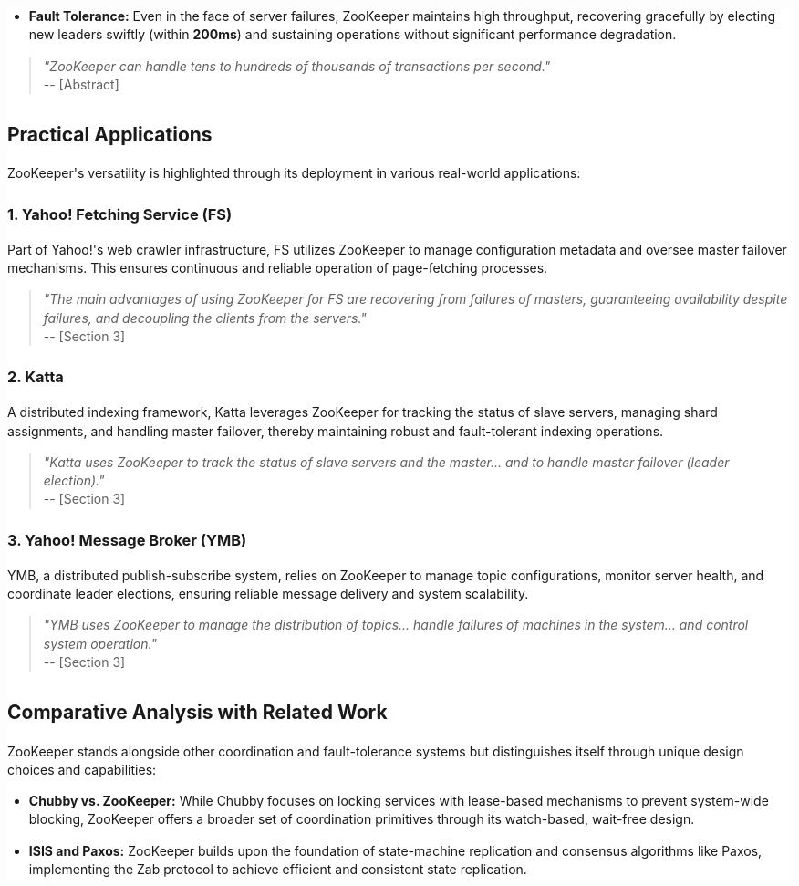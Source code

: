 - **Fault Tolerance:** Even in the face of server failures, ZooKeeper maintains high throughput, recovering gracefully by electing new leaders swiftly (within **200ms**) and sustaining operations without significant performance degradation.

> *"ZooKeeper can handle tens to hundreds of thousands of transactions per second."*  
> -- [Abstract]

## Practical Applications

ZooKeeper's versatility is highlighted through its deployment in various real-world applications:

### 1. **Yahoo! Fetching Service (FS)**

Part of Yahoo!'s web crawler infrastructure, FS utilizes ZooKeeper to manage configuration metadata and oversee master failover mechanisms. This ensures continuous and reliable operation of page-fetching processes.

> *"The main advantages of using ZooKeeper for FS are recovering from failures of masters, guaranteeing availability despite failures, and decoupling the clients from the servers."*  
> -- [Section 3]

### 2. **Katta**

A distributed indexing framework, Katta leverages ZooKeeper for tracking the status of slave servers, managing shard assignments, and handling master failover, thereby maintaining robust and fault-tolerant indexing operations.

> *"Katta uses ZooKeeper to track the status of slave servers and the master... and to handle master failover (leader election)."*  
> -- [Section 3]

### 3. **Yahoo! Message Broker (YMB)**

YMB, a distributed publish-subscribe system, relies on ZooKeeper to manage topic configurations, monitor server health, and coordinate leader elections, ensuring reliable message delivery and system scalability.

> *"YMB uses ZooKeeper to manage the distribution of topics... handle failures of machines in the system... and control system operation."*  
> -- [Section 3]

## Comparative Analysis with Related Work

ZooKeeper stands alongside other coordination and fault-tolerance systems but distinguishes itself through unique design choices and capabilities:

- **Chubby vs. ZooKeeper:** While Chubby focuses on locking services with lease-based mechanisms to prevent system-wide blocking, ZooKeeper offers a broader set of coordination primitives through its watch-based, wait-free design.

- **ISIS and Paxos:** ZooKeeper builds upon the foundation of state-machine replication and consensus algorithms like Paxos, implementing the Zab protocol to achieve efficient and consistent state replication.
